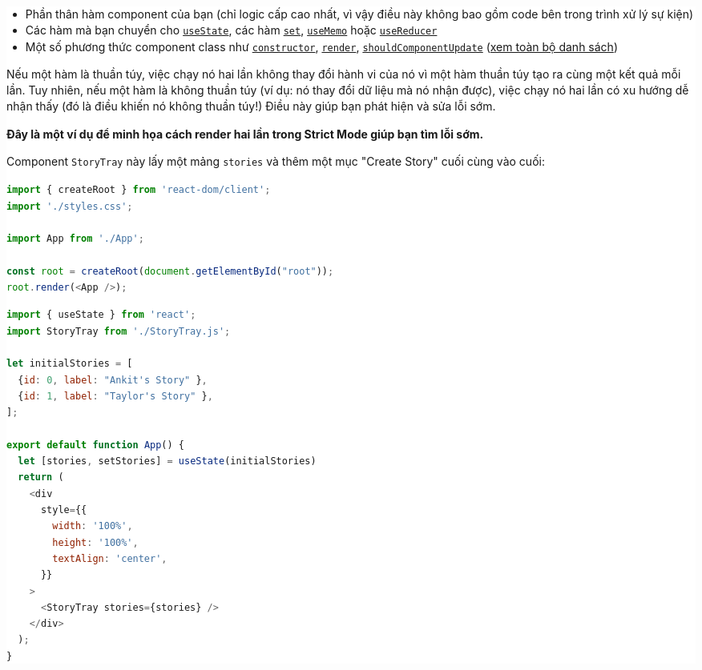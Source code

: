 - Phần thân hàm component của bạn (chỉ logic cấp cao nhất, vì vậy điều này không bao gồm code bên trong trình xử lý sự kiện)
- Các hàm mà bạn chuyển cho [`useState`](/reference/react/useState), các hàm [`set`](/reference/react/useState#setstate), [`useMemo`](/reference/react/useMemo) hoặc [`useReducer`](/reference/react/useReducer)
- Một số phương thức component class như [`constructor`](/reference/react/Component#constructor), [`render`](/reference/react/Component#render), [`shouldComponentUpdate`](/reference/react/Component#shouldcomponentupdate) ([xem toàn bộ danh sách](https://reactjs.org/docs/strict-mode.html#detecting-unexpected-side-effects))

Nếu một hàm là thuần túy, việc chạy nó hai lần không thay đổi hành vi của nó vì một hàm thuần túy tạo ra cùng một kết quả mỗi lần. Tuy nhiên, nếu một hàm là không thuần túy (ví dụ: nó thay đổi dữ liệu mà nó nhận được), việc chạy nó hai lần có xu hướng dễ nhận thấy (đó là điều khiến nó không thuần túy!) Điều này giúp bạn phát hiện và sửa lỗi sớm.

**Đây là một ví dụ để minh họa cách render hai lần trong Strict Mode giúp bạn tìm lỗi sớm.**

Component `StoryTray` này lấy một mảng `stories` và thêm một mục "Create Story" cuối cùng vào cuối:

<Sandpack>

```js src/index.js
import { createRoot } from 'react-dom/client';
import './styles.css';

import App from './App';

const root = createRoot(document.getElementById("root"));
root.render(<App />);
```

```js src/App.js
import { useState } from 'react';
import StoryTray from './StoryTray.js';

let initialStories = [
  {id: 0, label: "Ankit's Story" },
  {id: 1, label: "Taylor's Story" },
];

export default function App() {
  let [stories, setStories] = useState(initialStories)
  return (
    <div
      style={{
        width: '100%',
        height: '100%',
        textAlign: 'center',
      }}
    >
      <StoryTray stories={stories} />
    </div>
  );
}
```
